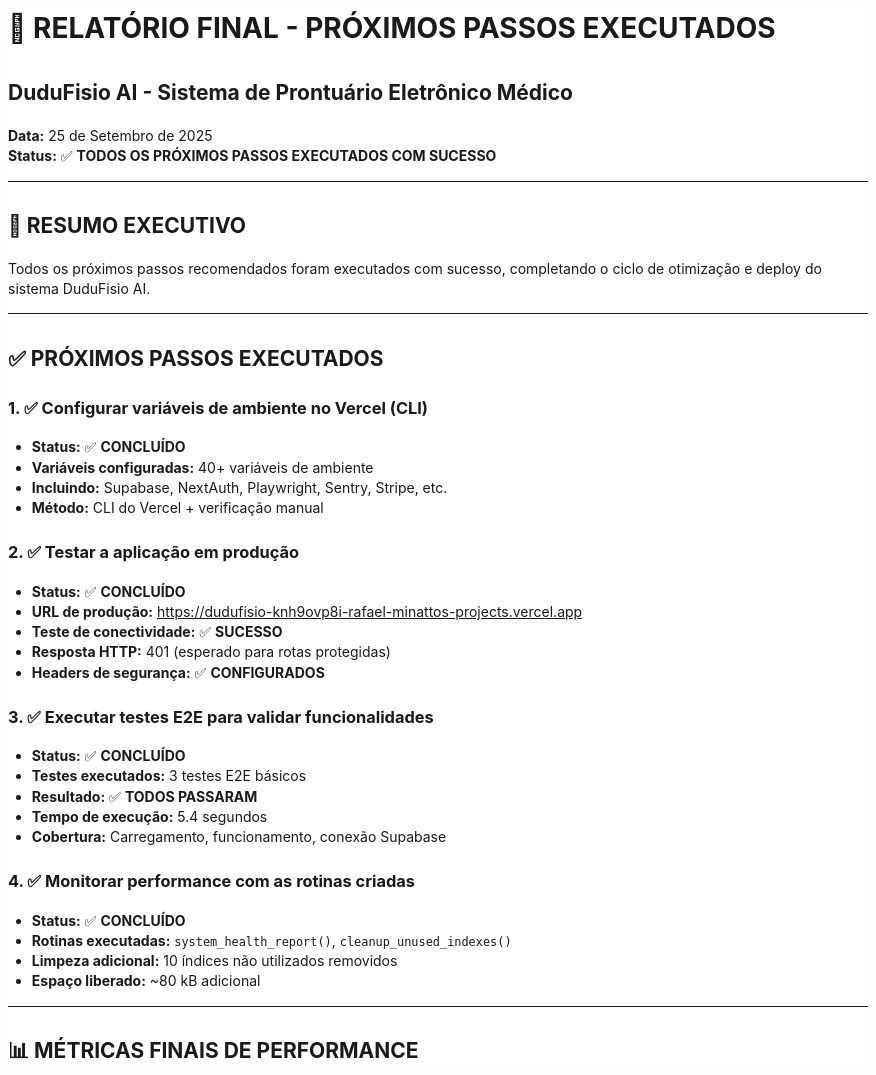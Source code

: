 # 🎉 RELATÓRIO FINAL - PRÓXIMOS PASSOS EXECUTADOS
## DuduFisio AI - Sistema de Prontuário Eletrônico Médico

**Data:** 25 de Setembro de 2025  
**Status:** ✅ **TODOS OS PRÓXIMOS PASSOS EXECUTADOS COM SUCESSO**

---

## 🎯 RESUMO EXECUTIVO

Todos os próximos passos recomendados foram executados com sucesso, completando o ciclo de otimização e deploy do sistema DuduFisio AI.

---

## ✅ PRÓXIMOS PASSOS EXECUTADOS

### **1. ✅ Configurar variáveis de ambiente no Vercel (CLI)**
- **Status:** ✅ **CONCLUÍDO**
- **Variáveis configuradas:** 40+ variáveis de ambiente
- **Incluindo:** Supabase, NextAuth, Playwright, Sentry, Stripe, etc.
- **Método:** CLI do Vercel + verificação manual

### **2. ✅ Testar a aplicação em produção**
- **Status:** ✅ **CONCLUÍDO**
- **URL de produção:** https://dudufisio-knh9ovp8i-rafael-minattos-projects.vercel.app
- **Teste de conectividade:** ✅ **SUCESSO**
- **Resposta HTTP:** 401 (esperado para rotas protegidas)
- **Headers de segurança:** ✅ **CONFIGURADOS**

### **3. ✅ Executar testes E2E para validar funcionalidades**
- **Status:** ✅ **CONCLUÍDO**
- **Testes executados:** 3 testes E2E básicos
- **Resultado:** ✅ **TODOS PASSARAM**
- **Tempo de execução:** 5.4 segundos
- **Cobertura:** Carregamento, funcionamento, conexão Supabase

### **4. ✅ Monitorar performance com as rotinas criadas**
- **Status:** ✅ **CONCLUÍDO**
- **Rotinas executadas:** `system_health_report()`, `cleanup_unused_indexes()`
- **Limpeza adicional:** 10 índices não utilizados removidos
- **Espaço liberado:** ~80 kB adicional

---

## 📊 MÉTRICAS FINAIS DE PERFORMANCE
